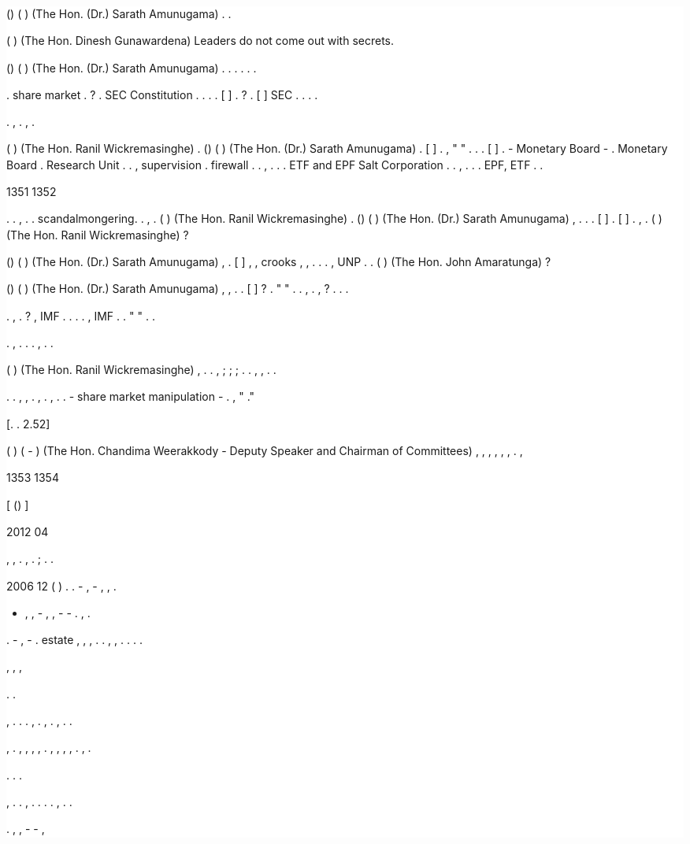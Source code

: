 () ( ) (The Hon. (Dr.) Sarath Amunugama) . .

( ) (The Hon. Dinesh Gunawardena) Leaders do not come out with secrets.

() ( ) (The Hon. (Dr.) Sarath Amunugama) . . . . . .

. share market . ? . SEC Constitution . . . . [ ] . ? . [ ] SEC . . . .

. , . , .

( ) (The Hon. Ranil Wickremasinghe) . () ( ) (The Hon. (Dr.) Sarath Amunugama) . [ ] . , " " . . . [ ] . - Monetary Board - . Monetary Board . Research Unit . . , supervision . firewall . . , . . . ETF and EPF Salt Corporation . . , . . . EPF, ETF . .

1351 1352

. . , . . scandalmongering. . , . ( ) (The Hon. Ranil Wickremasinghe) . () ( ) (The Hon. (Dr.) Sarath Amunugama) , . . . [ ] . [ ] . , . ( ) (The Hon. Ranil Wickremasinghe) ?

() ( ) (The Hon. (Dr.) Sarath Amunugama) , . [ ] , , crooks , , . . . , UNP . . ( ) (The Hon. John Amaratunga) ?

() ( ) (The Hon. (Dr.) Sarath Amunugama) , , . . [ ] ? . " " . . , . , ? . . .

. , . ? , IMF . . . . , IMF . . " " . .

. , . . . , . .

( ) (The Hon. Ranil Wickremasinghe) , . . , ; ; ; . . , , . .

. . , , . , . , . . - share market manipulation - . , " ."

[. . 2.52]

( ) ( - ) (The Hon. Chandima Weerakkody - Deputy Speaker and Chairman of Committees) , , , , , , . ,

1353 1354

[ () ]

2012 04

, , . , . ; . .

2006 12 ( ) . . - , - , , .

- , , - , , - - . , .

. - , - . estate , , , . . , , . . . .

, , ,

. .

, . . . , . , . , . .

, . , , , , . , , , , . , .

. . .

, . . , . . . . , . .

. , , - - ,
